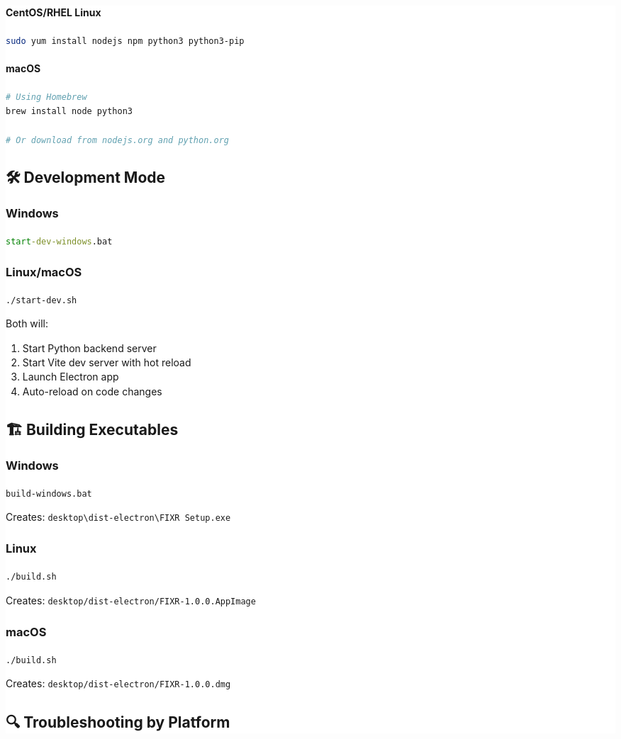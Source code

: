 #### CentOS/RHEL Linux
```bash
sudo yum install nodejs npm python3 python3-pip
```

#### macOS
```bash
# Using Homebrew
brew install node python3

# Or download from nodejs.org and python.org
```

## 🛠️ Development Mode

### Windows
```cmd
start-dev-windows.bat
```

### Linux/macOS
```bash
./start-dev.sh
```

Both will:
1. Start Python backend server
2. Start Vite dev server with hot reload
3. Launch Electron app
4. Auto-reload on code changes

## 🏗️ Building Executables

### Windows
```cmd
build-windows.bat
```
Creates: `desktop\dist-electron\FIXR Setup.exe`

### Linux
```bash
./build.sh
```
Creates: `desktop/dist-electron/FIXR-1.0.0.AppImage`

### macOS
```bash
./build.sh
```
Creates: `desktop/dist-electron/FIXR-1.0.0.dmg`

## 🔍 Troubleshooting by Platform
